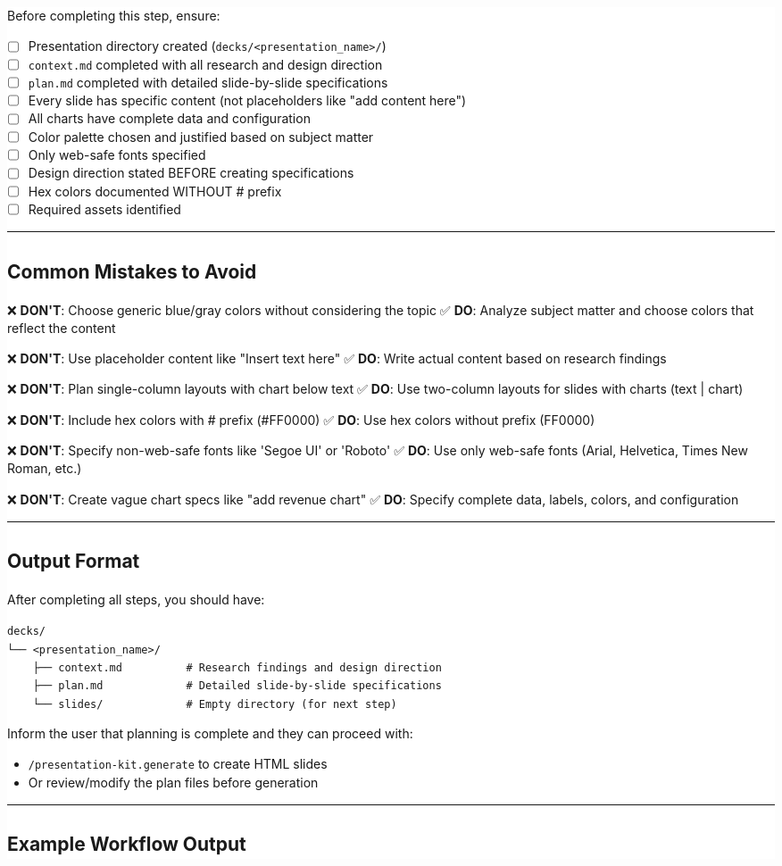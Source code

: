 Before completing this step, ensure:

- [ ] Presentation directory created (`decks/<presentation_name>/`)
- [ ] `context.md` completed with all research and design direction
- [ ] `plan.md` completed with detailed slide-by-slide specifications
- [ ] Every slide has specific content (not placeholders like "add content here")
- [ ] All charts have complete data and configuration
- [ ] Color palette chosen and justified based on subject matter
- [ ] Only web-safe fonts specified
- [ ] Design direction stated BEFORE creating specifications
- [ ] Hex colors documented WITHOUT # prefix
- [ ] Required assets identified

---

## Common Mistakes to Avoid

❌ **DON'T**: Choose generic blue/gray colors without considering the topic
✅ **DO**: Analyze subject matter and choose colors that reflect the content

❌ **DON'T**: Use placeholder content like "Insert text here"
✅ **DO**: Write actual content based on research findings

❌ **DON'T**: Plan single-column layouts with chart below text
✅ **DO**: Use two-column layouts for slides with charts (text | chart)

❌ **DON'T**: Include hex colors with # prefix (#FF0000)
✅ **DO**: Use hex colors without prefix (FF0000)

❌ **DON'T**: Specify non-web-safe fonts like 'Segoe UI' or 'Roboto'
✅ **DO**: Use only web-safe fonts (Arial, Helvetica, Times New Roman, etc.)

❌ **DON'T**: Create vague chart specs like "add revenue chart"
✅ **DO**: Specify complete data, labels, colors, and configuration

---

## Output Format

After completing all steps, you should have:

```
decks/
└── <presentation_name>/
    ├── context.md          # Research findings and design direction
    ├── plan.md             # Detailed slide-by-slide specifications
    └── slides/             # Empty directory (for next step)
```

Inform the user that planning is complete and they can proceed with:
- `/presentation-kit.generate` to create HTML slides
- Or review/modify the plan files before generation

---

## Example Workflow Output
